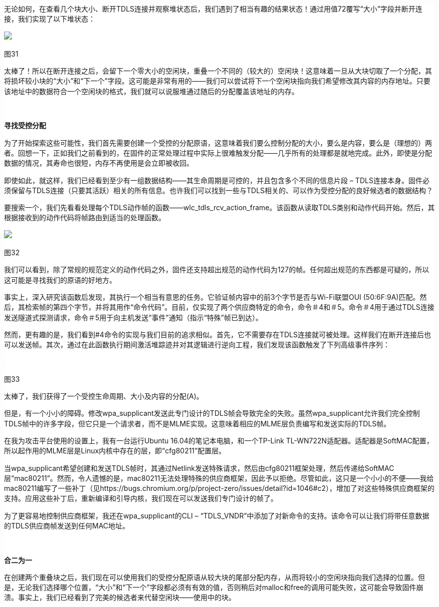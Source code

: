 无论如何，在查看几个块大小、断开TDLS连接并观察堆状态后，我们遇到了相当有趣的结果状态！通过用值72覆写“大小”字段并断开连接，我们实现了以下堆状态：

[![](https://p4.ssl.qhimg.com/t0143fd9300124ea5d4.png)](https://p4.ssl.qhimg.com/t0143fd9300124ea5d4.png)

图31

太棒了！所以在断开连接之后，会留下一个零大小的空闲块，重叠一个不同的（较大的）空闲块！这意味着一旦从大块切取了一个分配，其将损坏较小块的“大小”和“下一个”字段。这可能是非常有用的——我们可以尝试将下一个空闲块指向我们希望修改其内容的内存地址。只要该地址中的数据符合一个空闲块的格式，我们就可以说服堆通过随后的分配覆盖该地址的内存。

<br>

**寻找受控分配**

为了开始探索这些可能性，我们首先需要创建一个受控的分配原语，这意味着我们要么控制分配的大小，要么是内容，要么是（理想的）两者。回想一下，正如我们之前看到的，在固件的正常处理过程中实际上很难触发分配——几乎所有的处理都是就地完成。此外，即使是分配数据的情况，其寿命也很短，内存不再使用是会立即被收回。

即使如此，就这样，我们已经看到至少有一组数据结构——其生命周期是可控的，并且包含多个不同的信息片段 – TDLS连接本身。固件必须保留与TDLS连接（只要其活跃）相关的所有信息。也许我们可以找到一些与TDLS相关的、可以作为受控分配的良好候选者的数据结构？

要搜索一个，我们先看看处理每个TDLS动作帧的函数——wlc_tdls_rcv_action_frame。该函数从读取TDLS类别和动作代码开始。然后，其根据接收到的动作代码将帧路由到适当的处理函数。

[![](https://p1.ssl.qhimg.com/t01de6cc0c67dea6a80.png)](https://p1.ssl.qhimg.com/t01de6cc0c67dea6a80.png)

图32

我们可以看到，除了常规的规范定义的动作代码之外，固件还支持超出规范的动作代码为127的帧。任何超出规范的东西都是可疑的，所以这可能是寻找我们的原语的好地方。

事实上，深入研究该函数后发现，其执行一个相当有意思的任务。它验证帧内容中的前3个字节是否与Wi-Fi联盟OUI (50:6F:9A)匹配。然后，其检索帧的第四个字节，并将其用作“命令代码”。目前，仅实现了两个供应商特定的命令，命令＃4和＃5。命令＃4用于通过TDLS连接发送隧道式探测请求，命令＃5用于向主机发送“事件”通知（指示“特殊”帧已到达）。

然而，更有趣的是，我们看到#4命令的实现与我们目前的追求相似。首先，它不需要存在TDLS连接就可被处理。这样我们在断开连接后也可以发送帧。其次，通过在此函数执行期间激活堆踪迹并对其逻辑进行逆向工程，我们发现该函数触发了下列高级事件序列：

[![](data:image/png;base64,iVBORw0KGgoAAAANSUhEUgAAAAEAAAABCAYAAAAfFcSJAAAAAXNSR0IArs4c6QAAAARnQU1BAACxjwv8YQUAAAAJcEhZcwAADsQAAA7EAZUrDhsAAAANSURBVBhXYzh8+PB/AAffA0nNPuCLAAAAAElFTkSuQmCC)](https://p1.ssl.qhimg.com/t015be901d53e62d6b3.png)

图33

太棒了，我们获得了一个受控生命周期、大小及内容的分配(A)。

但是，有一个小小的障碍。修改wpa_supplicant发送此专门设计的TDLS帧会导致完全的失败。虽然wpa_supplicant允许我们完全控制TDLS帧中的许多字段，但它只是一个请求者，而不是MLME实现。这意味着相应的MLME层负责编写和发送实际的TDLS帧。

在我为攻击平台使用的设置上，我有一台运行Ubuntu 16.04的笔记本电脑，和一个TP-Link TL-WN722N适配器。适配器是SoftMAC配置，所以起作用的MLME层是Linux内核中存在的层，即“cfg80211”配置层。

当wpa_supplicant希望创建和发送TDLS帧时，其通过Netlink发送特殊请求，然后由cfg80211框架处理，然后传递给SoftMAC层“mac80211”。然而，令人遗憾的是，mac80211无法处理特殊的供应商框架，因此予以拒绝。尽管如此，这只是一个小小的不便——我给mac80211编写了一些补丁（见https://bugs.chromium.org/p/project-zero/issues/detail?id=1046#c2），增加了对这些特殊供应商框架的支持。应用这些补丁后，重新编译和引导内核，我们现在可以发送我们专门设计的帧了。

为了更容易地控制供应商框架，我还在wpa_supplicant的CLI – “TDLS_VNDR”中添加了对新命令的支持。该命令可以让我们将带任意数据的TDLS供应商帧发送到任何MAC地址。

<br>

**合二为一**

在创建两个重叠块之后，我们现在可以使用我们的受控分配原语从较大块的尾部分配内存，从而将较小的空闲块指向我们选择的位置。但是，无论我们选择哪个位置，“大小”和“下一个”字段都必须有有效的值，否则稍后对malloc和free的调用可能失败，这可能会导致固件崩溃。事实上，我们已经看到了完美的候选者来代替空闲块——使用中的块。
